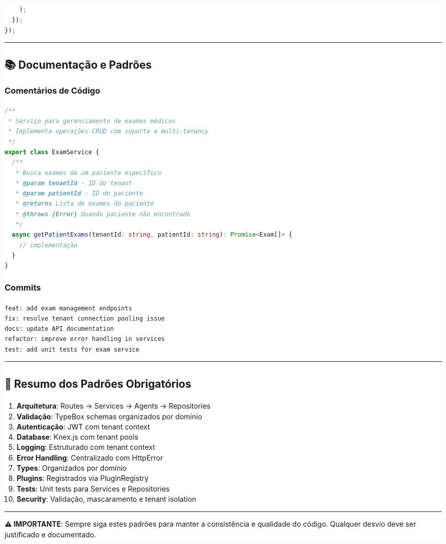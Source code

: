 ```typescript
    );
  });
});
```

---

## 📚 **Documentação e Padrões**

### **Comentários de Código**

```typescript
/**
 * Serviço para gerenciamento de exames médicos
 * Implementa operações CRUD com suporte a multi-tenancy
 */
export class ExamService {
  /**
   * Busca exames de um paciente específico
   * @param tenantId - ID do tenant
   * @param patientId - ID do paciente
   * @returns Lista de exames do paciente
   * @throws {Error} Quando paciente não encontrado
   */
  async getPatientExams(tenantId: string, patientId: string): Promise<Exam[]> {
    // implementação
  }
}
```

### **Commits**

```bash
feat: add exam management endpoints
fix: resolve tenant connection pooling issue
docs: update API documentation
refactor: improve error handling in services
test: add unit tests for exam service
```

---

## 🎯 **Resumo dos Padrões Obrigatórios**

1. **Arquitetura**: Routes → Services → Agents → Repositories
2. **Validação**: TypeBox schemas organizados por domínio
3. **Autenticação**: JWT com tenant context
4. **Database**: Knex.js com tenant pools
5. **Logging**: Estruturado com tenant context
6. **Error Handling**: Centralizado com HttpError
7. **Types**: Organizados por domínio
8. **Plugins**: Registrados via PluginRegistry
9. **Tests**: Unit tests para Services e Repositories
10. **Security**: Validação, mascaramento e tenant isolation

---

**⚠️ IMPORTANTE**: Sempre siga estes padrões para manter a consistência e qualidade do código. Qualquer desvio deve ser justificado e documentado.
